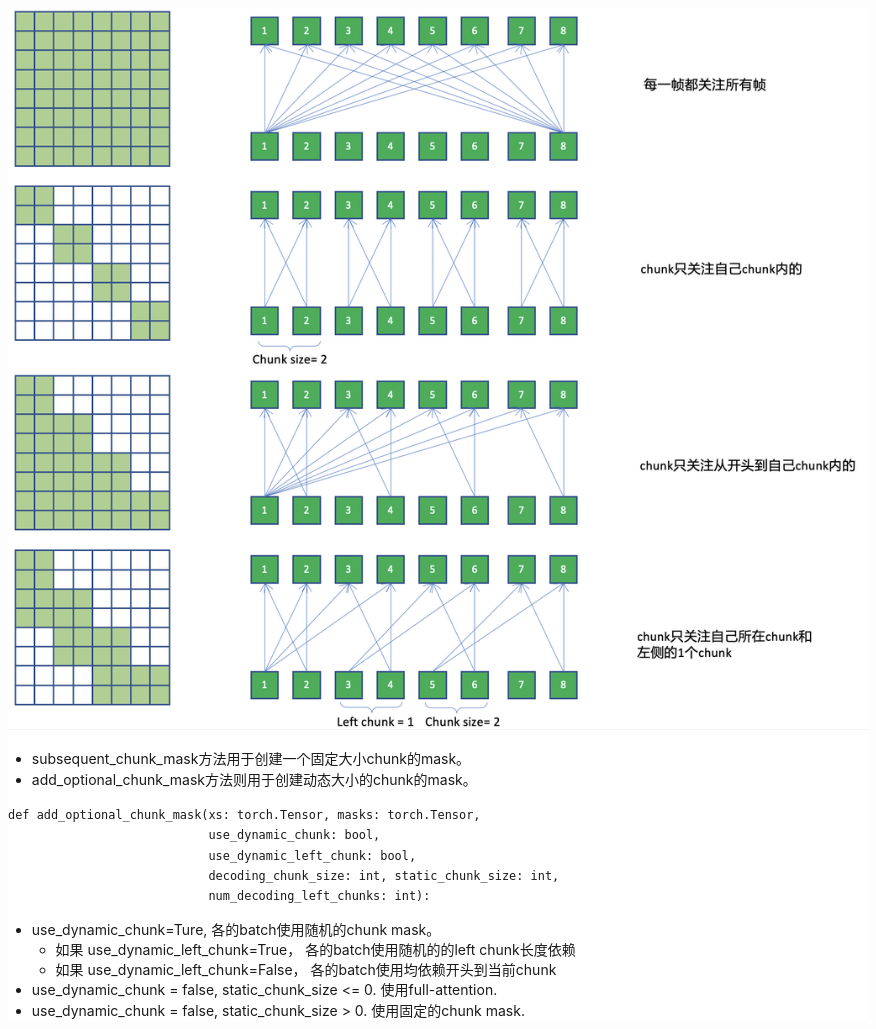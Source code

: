 ![mask-encoder-attention](/assets/images/wenet/mask-encoder-attention.png)

* subsequent_chunk_mask方法用于创建一个固定大小chunk的mask。
* add_optional_chunk_mask方法则用于创建动态大小的chunk的mask。

```
def add_optional_chunk_mask(xs: torch.Tensor, masks: torch.Tensor,
                            use_dynamic_chunk: bool,
                            use_dynamic_left_chunk: bool,
                            decoding_chunk_size: int, static_chunk_size: int,
                            num_decoding_left_chunks: int):
```

* use_dynamic_chunk=Ture, 各的batch使用随机的chunk mask。
    * 如果 use_dynamic_left_chunk=True， 各的batch使用随机的的left chunk长度依赖
    * 如果 use_dynamic_left_chunk=False， 各的batch使用均依赖开头到当前chunk
* use_dynamic_chunk = false, static_chunk_size <= 0. 使用full-attention.
* use_dynamic_chunk = false, static_chunk_size > 0. 使用固定的chunk mask.
